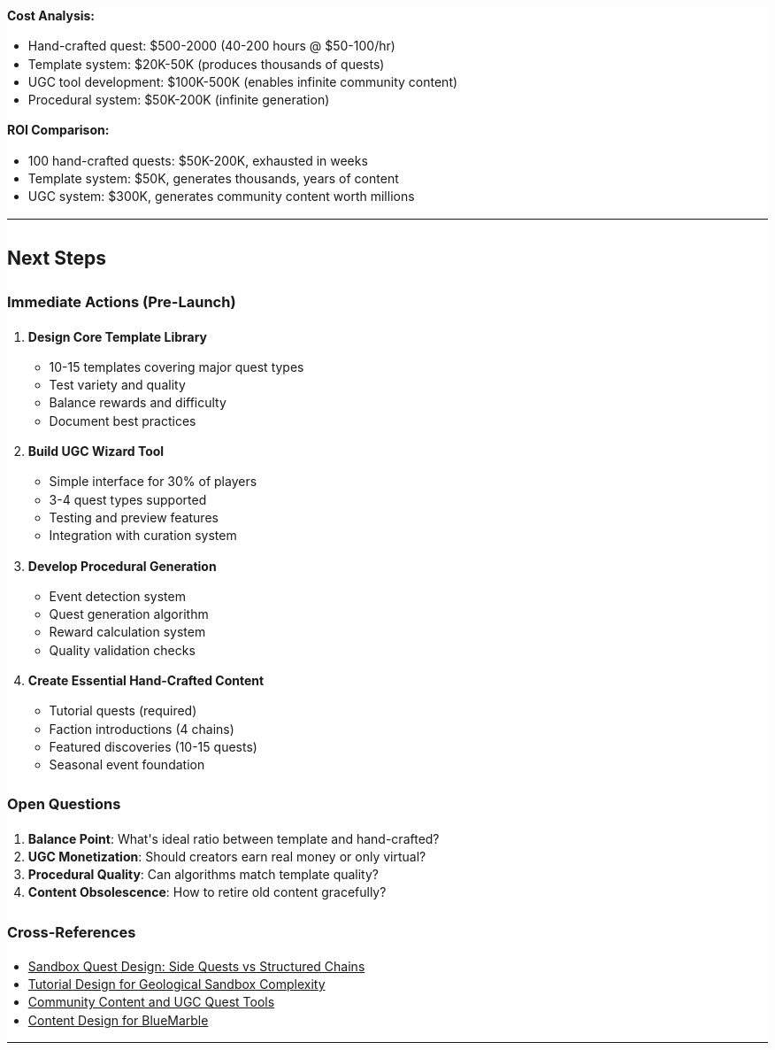 **Cost Analysis:**

- Hand-crafted quest: $500-2000 (40-200 hours @ $50-100/hr)
- Template system: $20K-50K (produces thousands of quests)
- UGC tool development: $100K-500K (enables infinite community content)
- Procedural system: $50K-200K (infinite generation)

**ROI Comparison:**

- 100 hand-crafted quests: $50K-200K, exhausted in weeks
- Template system: $50K, generates thousands, years of content
- UGC system: $300K, generates community content worth millions

---

## Next Steps

### Immediate Actions (Pre-Launch)

1. **Design Core Template Library**
   - 10-15 templates covering major quest types
   - Test variety and quality
   - Balance rewards and difficulty
   - Document best practices

2. **Build UGC Wizard Tool**
   - Simple interface for 30% of players
   - 3-4 quest types supported
   - Testing and preview features
   - Integration with curation system

3. **Develop Procedural Generation**
   - Event detection system
   - Quest generation algorithm
   - Reward calculation system
   - Quality validation checks

4. **Create Essential Hand-Crafted Content**
   - Tutorial quests (required)
   - Faction introductions (4 chains)
   - Featured discoveries (10-15 quests)
   - Seasonal event foundation

### Open Questions

1. **Balance Point**: What's ideal ratio between template and hand-crafted?
2. **UGC Monetization**: Should creators earn real money or only virtual?
3. **Procedural Quality**: Can algorithms match template quality?
4. **Content Obsolescence**: How to retire old content gracefully?

### Cross-References

- [Sandbox Quest Design: Side Quests vs Structured Chains](sandbox-quest-design-side-quests-vs-structured-chains.md)
- [Tutorial Design for Geological Sandbox Complexity](tutorial-design-geological-sandbox-complexity.md)
- [Community Content and UGC Quest Tools](community-content-ugc-quest-tools-sandbox.md)
- [Content Design for BlueMarble](../game-design/step-1-foundation/content-design/content-design-bluemarble.md)

---